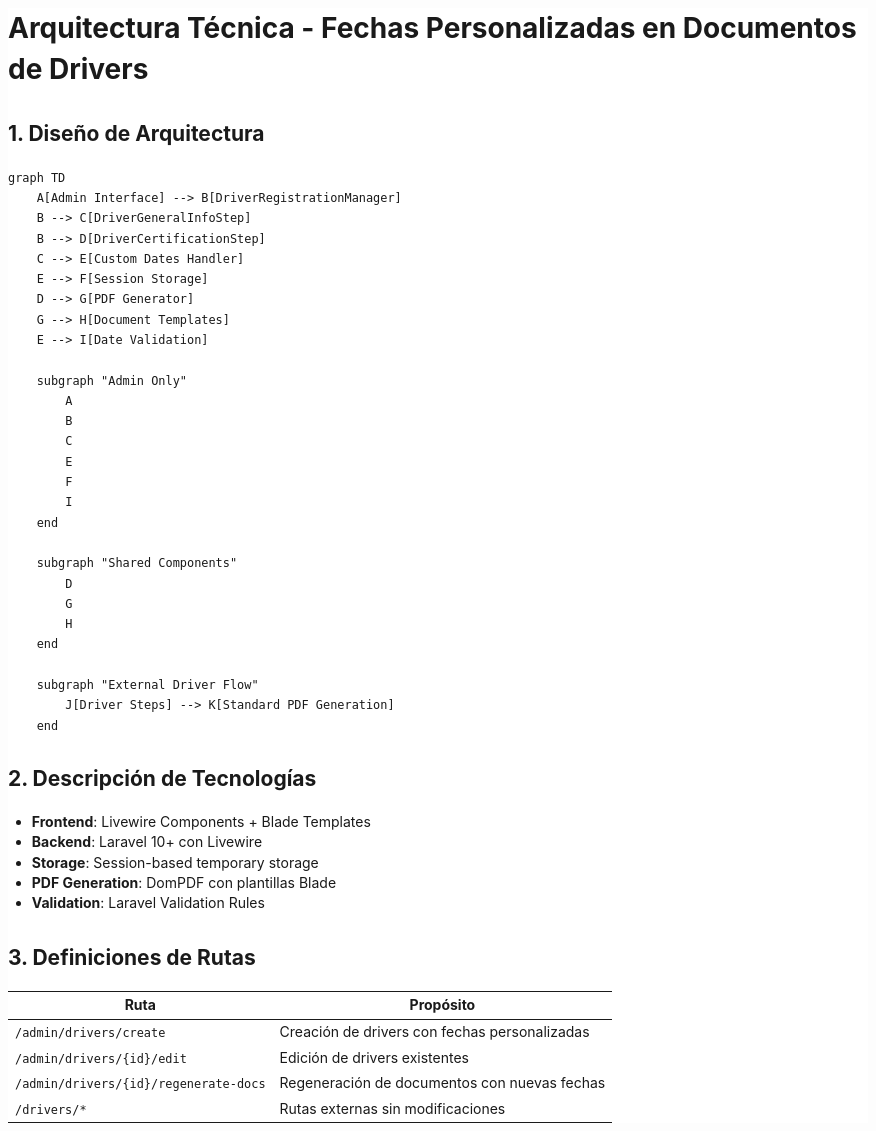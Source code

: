 # Arquitectura Técnica - Fechas Personalizadas en Documentos de Drivers

## 1. Diseño de Arquitectura

```mermaid
graph TD
    A[Admin Interface] --> B[DriverRegistrationManager]
    B --> C[DriverGeneralInfoStep]
    B --> D[DriverCertificationStep]
    C --> E[Custom Dates Handler]
    E --> F[Session Storage]
    D --> G[PDF Generator]
    G --> H[Document Templates]
    E --> I[Date Validation]
    
    subgraph "Admin Only"
        A
        B
        C
        E
        F
        I
    end
    
    subgraph "Shared Components"
        D
        G
        H
    end
    
    subgraph "External Driver Flow"
        J[Driver Steps] --> K[Standard PDF Generation]
    end
```

## 2. Descripción de Tecnologías

- **Frontend**: Livewire Components + Blade Templates
- **Backend**: Laravel 10+ con Livewire
- **Storage**: Session-based temporary storage
- **PDF Generation**: DomPDF con plantillas Blade
- **Validation**: Laravel Validation Rules

## 3. Definiciones de Rutas

| Ruta | Propósito |
|------|----------|
| `/admin/drivers/create` | Creación de drivers con fechas personalizadas |
| `/admin/drivers/{id}/edit` | Edición de drivers existentes |
| `/admin/drivers/{id}/regenerate-docs` | Regeneración de documentos con nuevas fechas |
| `/drivers/*` | Rutas externas sin modificaciones |
